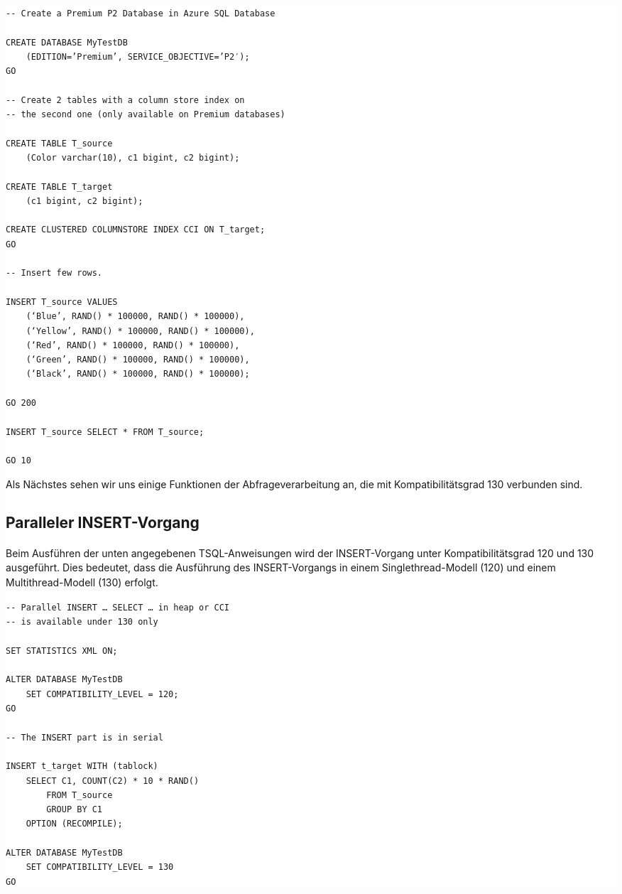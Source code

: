 ```
-- Create a Premium P2 Database in Azure SQL Database

CREATE DATABASE MyTestDB
    (EDITION=’Premium’, SERVICE_OBJECTIVE=’P2′);
GO

-- Create 2 tables with a column store index on
-- the second one (only available on Premium databases)

CREATE TABLE T_source
    (Color varchar(10), c1 bigint, c2 bigint);

CREATE TABLE T_target
    (c1 bigint, c2 bigint);

CREATE CLUSTERED COLUMNSTORE INDEX CCI ON T_target;
GO

-- Insert few rows.

INSERT T_source VALUES
    (‘Blue’, RAND() * 100000, RAND() * 100000),
    (‘Yellow’, RAND() * 100000, RAND() * 100000),
    (‘Red’, RAND() * 100000, RAND() * 100000),
    (‘Green’, RAND() * 100000, RAND() * 100000),
    (‘Black’, RAND() * 100000, RAND() * 100000);

GO 200

INSERT T_source SELECT * FROM T_source;

GO 10
```


Als Nächstes sehen wir uns einige Funktionen der Abfrageverarbeitung an, die mit Kompatibilitätsgrad 130 verbunden sind.

## <a name="parallel-insert"></a>Paralleler INSERT-Vorgang
Beim Ausführen der unten angegebenen TSQL-Anweisungen wird der INSERT-Vorgang unter Kompatibilitätsgrad 120 und 130 ausgeführt. Dies bedeutet, dass die Ausführung des INSERT-Vorgangs in einem Singlethread-Modell (120) und einem Multithread-Modell (130) erfolgt.

```
-- Parallel INSERT … SELECT … in heap or CCI
-- is available under 130 only

SET STATISTICS XML ON;

ALTER DATABASE MyTestDB
    SET COMPATIBILITY_LEVEL = 120;
GO 

-- The INSERT part is in serial

INSERT t_target WITH (tablock)
    SELECT C1, COUNT(C2) * 10 * RAND()
        FROM T_source
        GROUP BY C1
    OPTION (RECOMPILE);

ALTER DATABASE MyTestDB
    SET COMPATIBILITY_LEVEL = 130
GO
```